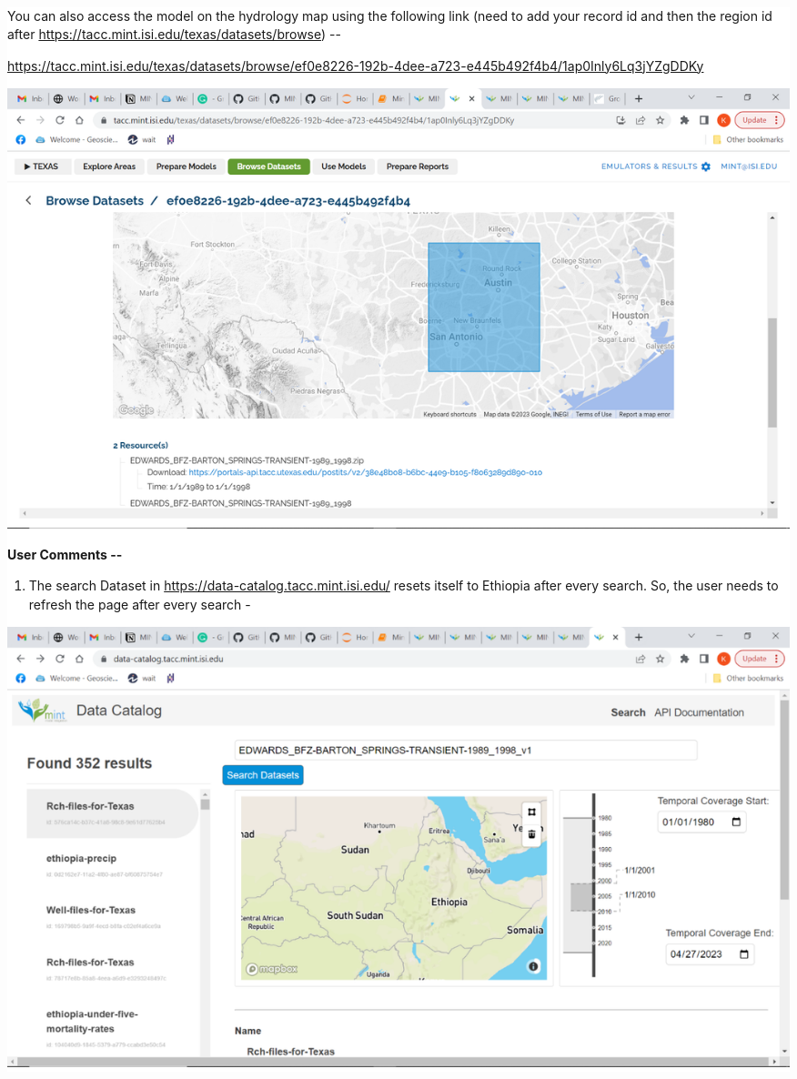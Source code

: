 You can also access the model on the hydrology map using the following link (need to add your record id and then the region id after https://tacc.mint.isi.edu/texas/datasets/browse) --

<https://tacc.mint.isi.edu/texas/datasets/browse/ef0e8226-192b-4dee-a723-e445b492f4b4/1ap0Inly6Lq3jYZgDDKy>

![A screenshot of a computer Description automatically generated with medium confidence](images/mint/image13.png)

**User Comments --**

1.  The search Dataset in <https://data-catalog.tacc.mint.isi.edu/> resets itself to Ethiopia after every search. So, the user needs to refresh the page after every search -

![A screenshot of a computer Description automatically generated](images/mint/image14.png)
